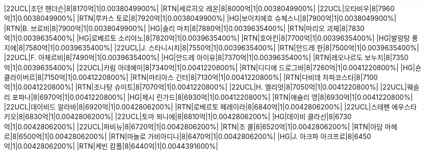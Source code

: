 |22UCL|조던 헨더슨|8|8170억|1|0.0038049900%|
|RTN|세르히오 레온|8|8000억|1|0.0038049900%|
|22UCL|오타비우|8|7960억|1|0.0038049900%|
|RTN|루카스 토로|8|7920억|1|0.0038049900%|
|HG|보이치에흐 슈체스니|8|7900억|1|0.0038049900%|
|RTN|B. 브로비|8|7900억|1|0.0038049900%|
|HG|솔리 마치|8|7880억|1|0.0039635400%|
|RTN|마리오 괴체|8|7830억|1|0.0039635400%|
|HG|로베르토 소리아노|8|7820억|1|0.0039635400%|
|RTN|호아킨|8|7700억|1|0.0039635400%|
|HG|발랑탕 롱지에|8|7580억|1|0.0039635400%|
|22UCL|J. 스타니시치|8|7550억|1|0.0039635400%|
|RTN|안드레 한|8|7500억|1|0.0039635400%|
|22UCL|F. 아체르비|8|7490억|1|0.0039635400%|
|HG|안드레 아이유|8|7370억|1|0.0039635400%|
|RTN|레오나르도 보누치|8|7350억|1|0.0039635400%|
|22UCL|카림 아데예미|8|7340억|1|0.0041220800%|
|RTN|디디에 드로그바|8|7260억|1|0.0041220800%|
|HG|숀 클라이버르|8|7150억|1|0.0041220800%|
|RTN|마티아스 긴터|8|7130억|1|0.0041220800%|
|RTN|다비데 차파코스타|8|7100억|1|0.0041220800%|
|RTN|조나탕 슈미트|8|7070억|1|0.0041220800%|
|22UCL|H. 엘리엇|8|7050억|1|0.0041220800%|
|22UCL|웨슬리 포파나|8|6970억|1|0.0041220800%|
|HG|제시 린가드|8|6930억|1|0.0041220800%|
|RTN|애슐리 영|8|6930억|1|0.0041220800%|
|22UCL|데이비드 알라바|8|6920억|1|0.0042806200%|
|RTN|로베르토 페레이라|8|6840억|1|0.0042806200%|
|22UCL|스테펜 에우스타키오|8|6830억|1|0.0042806200%|
|22UCL|토마 뫼니에|8|6810억|1|0.0042806200%|
|HG|데이비 클라선|8|6730억|1|0.0042806200%|
|22UCL|파비뉴|8|6720억|1|0.0042806200%|
|RTN|조 콜|8|6520억|1|0.0042806200%|
|RTN|아담 마헤르|8|6500억|1|0.0042806200%|
|RTN|마놀로 가비아디니|8|6470억|1|0.0042806200%|
|HG|J. 아크파 아크프로|8|6450억|1|0.0042806200%|
|RTN|케빈 캄플|8|6440억|1|0.0044391600%|